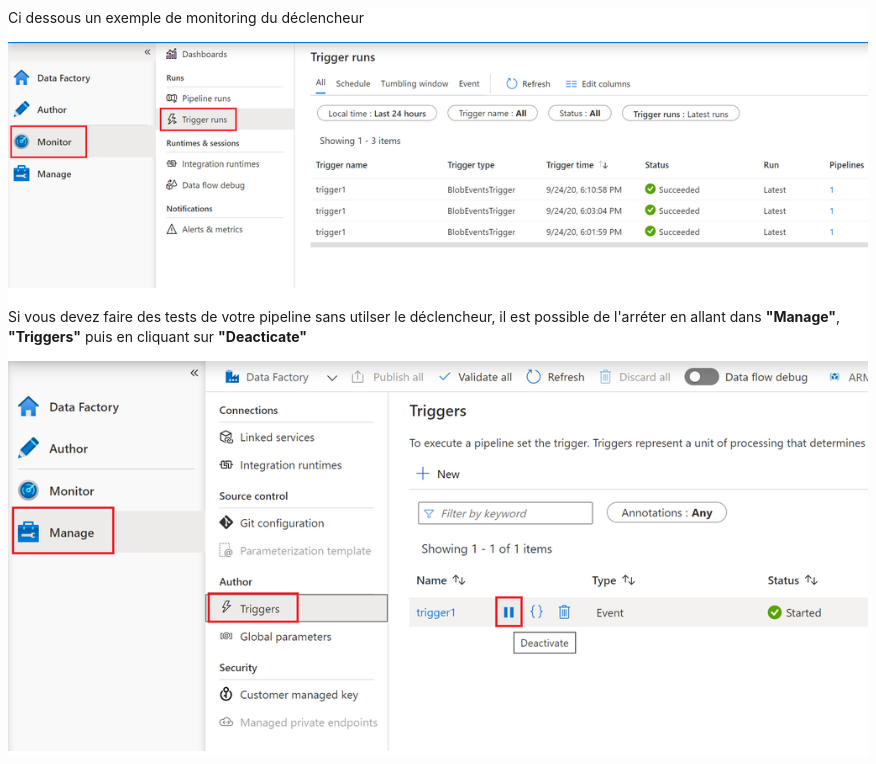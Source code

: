 Ci dessous un exemple de monitoring du déclencheur


![sparkle](Pictures/104.png)



Si vous devez faire des tests de votre pipeline sans utilser le déclencheur, il est possible de l'arréter en allant dans **"Manage"**, **"Triggers"** puis en cliquant sur **"Deacticate"**

![sparkle](Pictures/105.png)